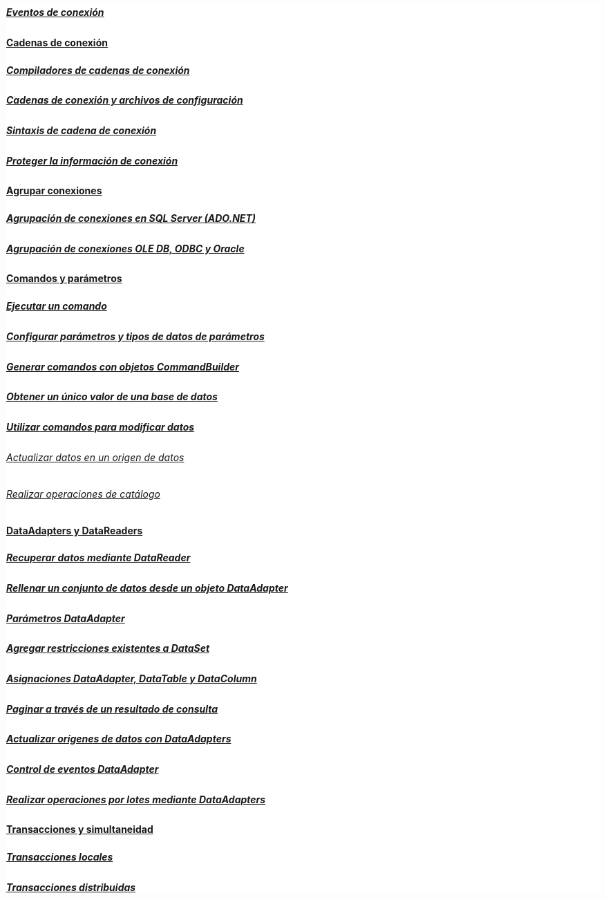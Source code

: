 ##### [Eventos de conexión](connection-events.md)
#### [Cadenas de conexión](connection-strings.md)
##### [Compiladores de cadenas de conexión](connection-string-builders.md)
##### [Cadenas de conexión y archivos de configuración](connection-strings-and-configuration-files.md)
##### [Sintaxis de cadena de conexión](connection-string-syntax.md)
##### [Proteger la información de conexión](protecting-connection-information.md)
#### [Agrupar conexiones](connection-pooling.md)
##### [Agrupación de conexiones en SQL Server (ADO.NET)](sql-server-connection-pooling.md)
##### [Agrupación de conexiones OLE DB, ODBC y Oracle](ole-db-odbc-and-oracle-connection-pooling.md)
#### [Comandos y parámetros](commands-and-parameters.md)
##### [Ejecutar un comando](executing-a-command.md)
##### [Configurar parámetros y tipos de datos de parámetros](configuring-parameters-and-parameter-data-types.md)
##### [Generar comandos con objetos CommandBuilder](generating-commands-with-commandbuilders.md)
##### [Obtener un único valor de una base de datos](obtaining-a-single-value-from-a-database.md)
##### [Utilizar comandos para modificar datos](using-commands-to-modify-data.md)
###### [Actualizar datos en un origen de datos](updating-data-in-a-data-source.md)
###### [Realizar operaciones de catálogo](performing-catalog-operations.md)
#### [DataAdapters y DataReaders](dataadapters-and-datareaders.md)
##### [Recuperar datos mediante DataReader](retrieving-data-using-a-datareader.md)
##### [Rellenar un conjunto de datos desde un objeto DataAdapter](populating-a-dataset-from-a-dataadapter.md)
##### [Parámetros DataAdapter](dataadapter-parameters.md)
##### [Agregar restricciones existentes a DataSet](adding-existing-constraints-to-a-dataset.md)
##### [Asignaciones DataAdapter, DataTable y DataColumn](dataadapter-datatable-and-datacolumn-mappings.md)
##### [Paginar a través de un resultado de consulta](paging-through-a-query-result.md)
##### [Actualizar orígenes de datos con DataAdapters](updating-data-sources-with-dataadapters.md)
##### [Control de eventos DataAdapter](handling-dataadapter-events.md)
##### [Realizar operaciones por lotes mediante DataAdapters](performing-batch-operations-using-dataadapters.md)
#### [Transacciones y simultaneidad](transactions-and-concurrency.md)
##### [Transacciones locales](local-transactions.md)
##### [Transacciones distribuidas](distributed-transactions.md)